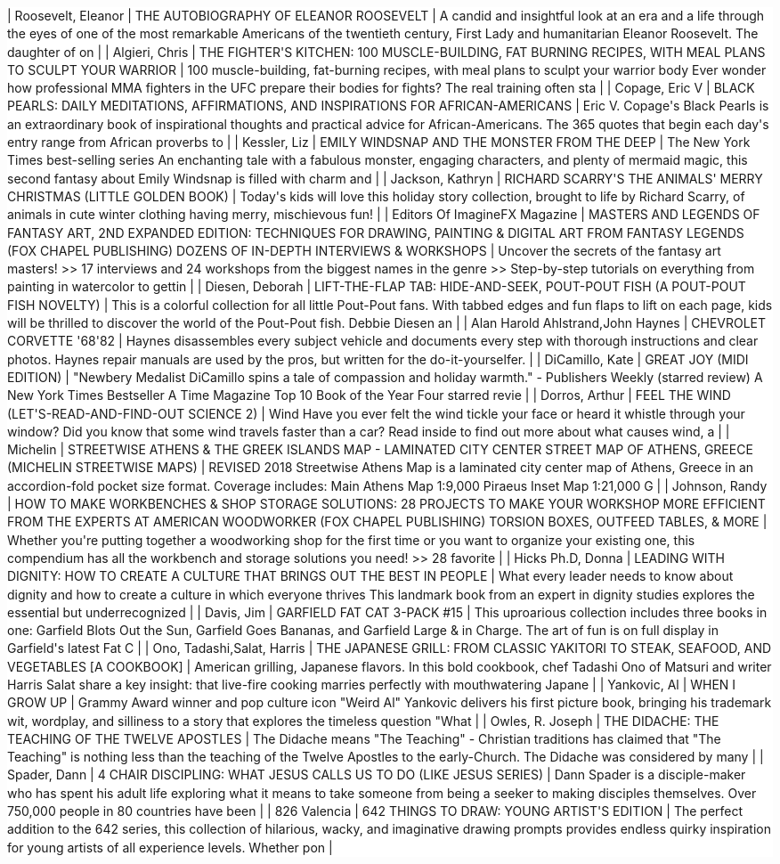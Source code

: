 | Roosevelt, Eleanor | THE AUTOBIOGRAPHY OF ELEANOR ROOSEVELT |  A candid and insightful look at an era and a life through the eyes of one of the most remarkable Americans of the twentieth century, First Lady and humanitarian Eleanor Roosevelt.  The daughter of on |
| Algieri, Chris | THE FIGHTER'S KITCHEN: 100 MUSCLE-BUILDING, FAT BURNING RECIPES, WITH MEAL PLANS TO SCULPT YOUR WARRIOR | 100 muscle-building, fat-burning recipes, with meal plans to sculpt your warrior body  Ever wonder how professional MMA fighters in the UFC prepare their bodies for fights? The real training often sta |
| Copage, Eric V | BLACK PEARLS: DAILY MEDITATIONS, AFFIRMATIONS, AND INSPIRATIONS FOR AFRICAN-AMERICANS |  Eric V. Copage's Black Pearls is an extraordinary book of inspirational thoughts and practical advice for African-Americans. The 365 quotes that begin each day's entry range from African proverbs to  |
| Kessler, Liz | EMILY WINDSNAP AND THE MONSTER FROM THE DEEP | The New York Times best-selling series  An enchanting tale with a fabulous monster, engaging characters, and plenty of mermaid magic, this second fantasy about Emily Windsnap is filled with charm and  |
| Jackson, Kathryn | RICHARD SCARRY'S THE ANIMALS' MERRY CHRISTMAS (LITTLE GOLDEN BOOK) | Today's kids will love this holiday story collection, brought to life by Richard Scarry, of animals in cute winter clothing having merry, mischievous fun!                                               |
| Editors Of ImagineFX Magazine | MASTERS AND LEGENDS OF FANTASY ART, 2ND EXPANDED EDITION: TECHNIQUES FOR DRAWING, PAINTING &AMP; DIGITAL ART FROM FANTASY LEGENDS (FOX CHAPEL PUBLISHING) DOZENS OF IN-DEPTH INTERVIEWS &AMP; WORKSHOPS |  Uncover the secrets of the fantasy art masters!    >> 17 interviews and 24 workshops from the biggest names in the genre  >> Step-by-step tutorials on everything from painting in watercolor to gettin |
| Diesen, Deborah | LIFT-THE-FLAP TAB: HIDE-AND-SEEK, POUT-POUT FISH (A POUT-POUT FISH NOVELTY) |  This is a colorful collection for all little Pout-Pout fans. With tabbed edges and fun flaps to lift on each page, kids will be thrilled to discover the world of the Pout-Pout fish.  Debbie Diesen an |
| Alan Harold Ahlstrand,John Haynes | CHEVROLET CORVETTE '68'82 | Haynes disassembles every subject vehicle and documents every step with thorough instructions and clear photos. Haynes repair manuals are used by the pros, but written for the do-it-yourselfer. |
| DiCamillo, Kate | GREAT JOY (MIDI EDITION) | "Newbery Medalist DiCamillo spins a tale of compassion and holiday warmth." - Publishers Weekly (starred review)  A New York Times Bestseller A Time Magazine Top 10 Book of the Year Four starred revie |
| Dorros, Arthur | FEEL THE WIND (LET'S-READ-AND-FIND-OUT SCIENCE 2) | Wind Have you ever felt the wind tickle your face or heard it whistle through your window? Did you know that some wind travels faster than a car? Read inside to find out more about what causes wind, a |
| Michelin | STREETWISE ATHENS &AMP; THE GREEK ISLANDS MAP - LAMINATED CITY CENTER STREET MAP OF ATHENS, GREECE (MICHELIN STREETWISE MAPS) |  REVISED 2018  Streetwise Athens Map is a laminated city center map of Athens, Greece in an accordion-fold pocket size format.   Coverage includes: Main Athens Map 1:9,000 Piraeus Inset Map 1:21,000 G |
| Johnson, Randy | HOW TO MAKE WORKBENCHES &AMP; SHOP STORAGE SOLUTIONS: 28 PROJECTS TO MAKE YOUR WORKSHOP MORE EFFICIENT FROM THE EXPERTS AT AMERICAN WOODWORKER (FOX CHAPEL PUBLISHING) TORSION BOXES, OUTFEED TABLES, &AMP; MORE |  Whether you're putting together a woodworking shop for the first time or you want to organize your existing one, this compendium has all the workbench and storage solutions you need!  >> 28 favorite  |
| Hicks Ph.D, Donna | LEADING WITH DIGNITY: HOW TO CREATE A CULTURE THAT BRINGS OUT THE BEST IN PEOPLE | What every leader needs to know about dignity and how to create a culture in which everyone thrives     This landmark book from an expert in dignity studies explores the essential but underrecognized  |
| Davis, Jim | GARFIELD FAT CAT 3-PACK #15 | This uproarious collection includes three books in one: Garfield Blots Out the Sun, Garfield Goes Bananas, and Garfield Large & in Charge.  The art of fun is on full display in Garfield's latest Fat C |
| Ono, Tadashi,Salat, Harris | THE JAPANESE GRILL: FROM CLASSIC YAKITORI TO STEAK, SEAFOOD, AND VEGETABLES [A COOKBOOK] |  American grilling, Japanese flavors. In this bold cookbook, chef Tadashi Ono of Matsuri and writer Harris Salat share a key insight: that live-fire cooking marries perfectly with mouthwatering Japane |
| Yankovic, Al | WHEN I GROW UP |  Grammy Award winner and pop culture icon "Weird Al" Yankovic delivers his first picture book, bringing his trademark wit, wordplay, and silliness to a story that explores the timeless question "What  |
| Owles, R. Joseph | THE DIDACHE: THE TEACHING OF THE TWELVE APOSTLES | The Didache means "The Teaching" - Christian traditions has claimed that "The Teaching" is nothing less than the teaching of the Twelve Apostles to the early-Church. The Didache was considered by many |
| Spader, Dann | 4 CHAIR DISCIPLING: WHAT JESUS CALLS US TO DO (LIKE JESUS SERIES) |  Dann Spader is a disciple-maker who has spent his adult life exploring what it means to take someone from being a seeker to making disciples themselves. Over 750,000 people in 80 countries have been  |
| 826 Valencia | 642 THINGS TO DRAW: YOUNG ARTIST'S EDITION | The perfect addition to the 642 series, this collection of hilarious, wacky, and imaginative drawing prompts provides endless quirky inspiration for young artists of all experience levels. Whether pon |